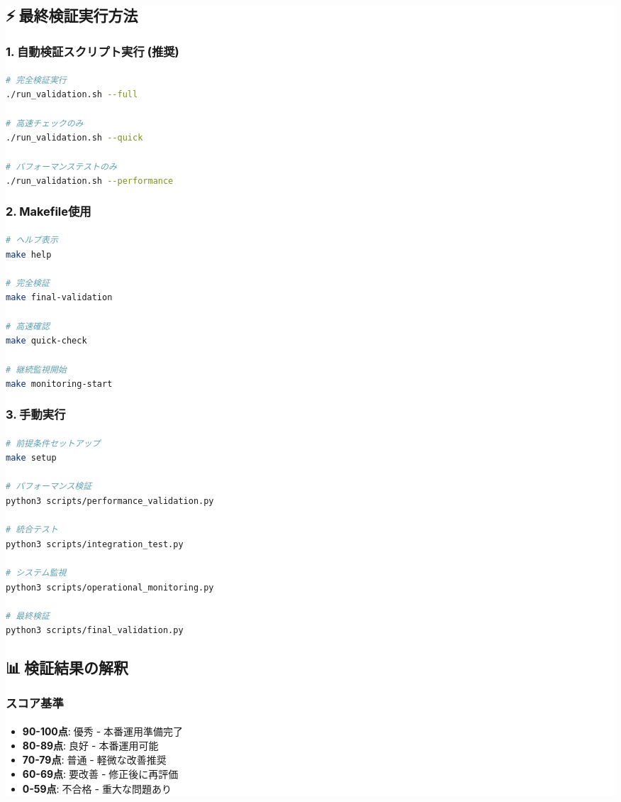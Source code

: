## ⚡ 最終検証実行方法

### 1. 自動検証スクリプト実行 (推奨)
```bash
# 完全検証実行
./run_validation.sh --full

# 高速チェックのみ
./run_validation.sh --quick

# パフォーマンステストのみ
./run_validation.sh --performance
```

### 2. Makefile使用
```bash
# ヘルプ表示
make help

# 完全検証
make final-validation

# 高速確認
make quick-check

# 継続監視開始
make monitoring-start
```

### 3. 手動実行
```bash
# 前提条件セットアップ
make setup

# パフォーマンス検証
python3 scripts/performance_validation.py

# 統合テスト
python3 scripts/integration_test.py

# システム監視
python3 scripts/operational_monitoring.py

# 最終検証
python3 scripts/final_validation.py
```

## 📊 検証結果の解釈

### スコア基準
- **90-100点**: 優秀 - 本番運用準備完了
- **80-89点**: 良好 - 本番運用可能
- **70-79点**: 普通 - 軽微な改善推奨
- **60-69点**: 要改善 - 修正後に再評価
- **0-59点**: 不合格 - 重大な問題あり
